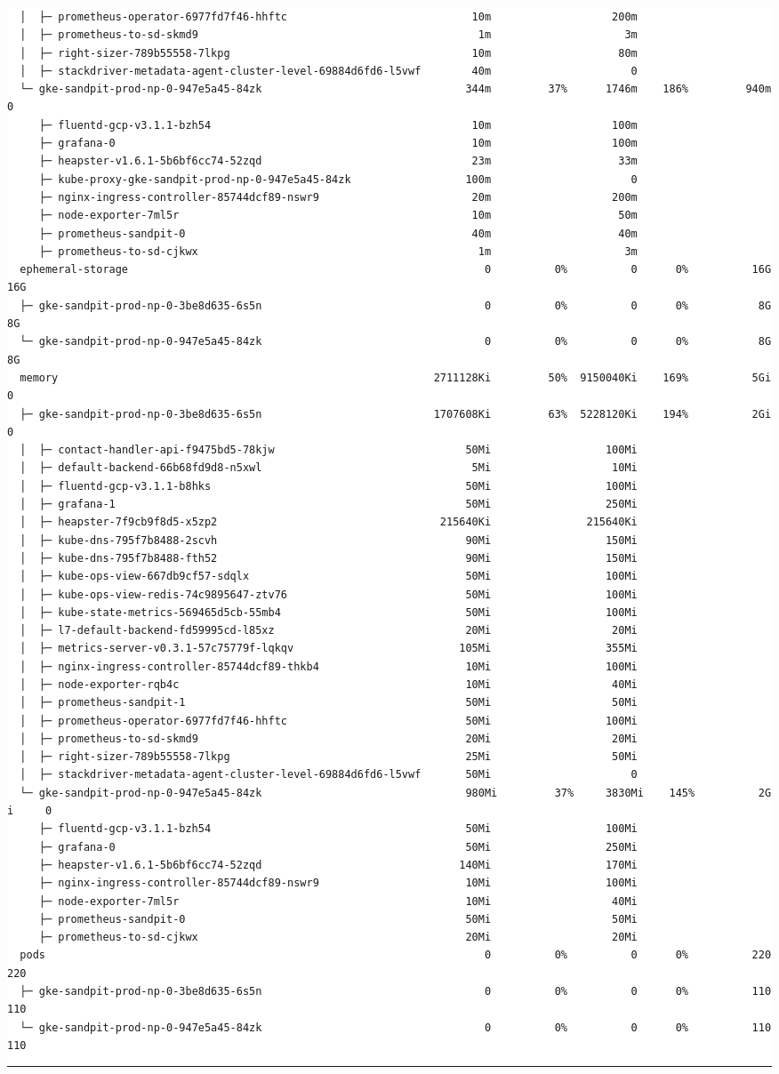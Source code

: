 ```sh
  │  ├─ prometheus-operator-6977fd7f46-hhftc                             10m                   200m
  │  ├─ prometheus-to-sd-skmd9                                            1m                     3m
  │  ├─ right-sizer-789b55558-7lkpg                                      10m                    80m
  │  ├─ stackdriver-metadata-agent-cluster-level-69884d6fd6-l5vwf        40m                      0
  └─ gke-sandpit-prod-np-0-947e5a45-84zk                                344m         37%      1746m    186%         940m     0
     ├─ fluentd-gcp-v3.1.1-bzh54                                         10m                   100m
     ├─ grafana-0                                                        10m                   100m
     ├─ heapster-v1.6.1-5b6bf6cc74-52zqd                                 23m                    33m
     ├─ kube-proxy-gke-sandpit-prod-np-0-947e5a45-84zk                  100m                      0
     ├─ nginx-ingress-controller-85744dcf89-nswr9                        20m                   200m
     ├─ node-exporter-7ml5r                                              10m                    50m
     ├─ prometheus-sandpit-0                                             40m                    40m
     ├─ prometheus-to-sd-cjkwx                                            1m                     3m
  ephemeral-storage                                                        0          0%          0      0%          16G   16G
  ├─ gke-sandpit-prod-np-0-3be8d635-6s5n                                   0          0%          0      0%           8G    8G
  └─ gke-sandpit-prod-np-0-947e5a45-84zk                                   0          0%          0      0%           8G    8G
  memory                                                           2711128Ki         50%  9150040Ki    169%          5Gi     0
  ├─ gke-sandpit-prod-np-0-3be8d635-6s5n                           1707608Ki         63%  5228120Ki    194%          2Gi     0
  │  ├─ contact-handler-api-f9475bd5-78kjw                              50Mi                  100Mi
  │  ├─ default-backend-66b68fd9d8-n5xwl                                 5Mi                   10Mi
  │  ├─ fluentd-gcp-v3.1.1-b8hks                                        50Mi                  100Mi
  │  ├─ grafana-1                                                       50Mi                  250Mi
  │  ├─ heapster-7f9cb9f8d5-x5zp2                                   215640Ki               215640Ki
  │  ├─ kube-dns-795f7b8488-2scvh                                       90Mi                  150Mi
  │  ├─ kube-dns-795f7b8488-fth52                                       90Mi                  150Mi
  │  ├─ kube-ops-view-667db9cf57-sdqlx                                  50Mi                  100Mi
  │  ├─ kube-ops-view-redis-74c9895647-ztv76                            50Mi                  100Mi
  │  ├─ kube-state-metrics-569465d5cb-55mb4                             50Mi                  100Mi
  │  ├─ l7-default-backend-fd59995cd-l85xz                              20Mi                   20Mi
  │  ├─ metrics-server-v0.3.1-57c75779f-lqkqv                          105Mi                  355Mi
  │  ├─ nginx-ingress-controller-85744dcf89-thkb4                       10Mi                  100Mi
  │  ├─ node-exporter-rqb4c                                             10Mi                   40Mi
  │  ├─ prometheus-sandpit-1                                            50Mi                   50Mi
  │  ├─ prometheus-operator-6977fd7f46-hhftc                            50Mi                  100Mi
  │  ├─ prometheus-to-sd-skmd9                                          20Mi                   20Mi
  │  ├─ right-sizer-789b55558-7lkpg                                     25Mi                   50Mi
  │  ├─ stackdriver-metadata-agent-cluster-level-69884d6fd6-l5vwf       50Mi                      0
  └─ gke-sandpit-prod-np-0-947e5a45-84zk                                980Mi         37%     3830Mi    145%          2Gi     0
     ├─ fluentd-gcp-v3.1.1-bzh54                                        50Mi                  100Mi
     ├─ grafana-0                                                       50Mi                  250Mi
     ├─ heapster-v1.6.1-5b6bf6cc74-52zqd                               140Mi                  170Mi
     ├─ nginx-ingress-controller-85744dcf89-nswr9                       10Mi                  100Mi
     ├─ node-exporter-7ml5r                                             10Mi                   40Mi
     ├─ prometheus-sandpit-0                                            50Mi                   50Mi
     ├─ prometheus-to-sd-cjkwx                                          20Mi                   20Mi
  pods                                                                     0          0%          0      0%          220   220
  ├─ gke-sandpit-prod-np-0-3be8d635-6s5n                                   0          0%          0      0%          110   110
  └─ gke-sandpit-prod-np-0-947e5a45-84zk                                   0          0%          0      0%          110   110
```

---